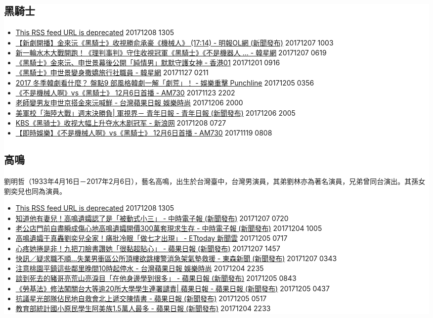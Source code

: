 ## 黑騎士


- [This RSS feed URL is deprecated](0 "This RSS feed URL is deprecated") 20171208 1305
- [【新劇開播】金來沅《黑騎士》收視勝俞承豪《機械人》 (17:14) - 明報OL網 (新聞發布)](https://ol.mingpao.com/php/showbiz3.php?nodeid=1512638844236&subcate=latest&issue=20171207 "【新劇開播】金來沅《黑騎士》收視勝俞承豪《機械人》 (17:14) - 明報OL網 (新聞發布)") 20171207 1003
- [新一輪水木大戰開跑！《理判事判》守住收視冠軍《黑騎士》《不是機器人 ... - 韓星網](https://www.koreastardaily.com/tc/news/100566 "新一輪水木大戰開跑！《理判事判》守住收視冠軍《黑騎士》《不是機器人 ... - 韓星網") 20171207 0619
- [《黑騎士》金來沅、申世景幕後公開「純情男」默默守護女神 - 香港01](https://www.hk01.com/%E9%9F%93%E8%BF%B7/138042/-%E9%BB%91%E9%A8%8E%E5%A3%AB-%E9%87%91%E4%BE%86%E6%B2%85-%E7%94%B3%E4%B8%96%E6%99%AF%E5%B9%95%E5%BE%8C%E5%85%AC%E9%96%8B-%E7%B4%94%E6%83%85%E7%94%B7-%E9%BB%98%E9%BB%98%E5%AE%88%E8%AD%B7%E5%A5%B3%E7%A5%9E "《黑騎士》金來沅、申世景幕後公開「純情男」默默守護女神 - 香港01") 20171201 0916
- [《黑騎士》申世景變身撒嬌旅行社職員 - 韓星網](https://www.koreastardaily.com/tc/news/100243 "《黑騎士》申世景變身撒嬌旅行社職員 - 韓星網") 20171127 0211
- [2017 冬季韓劇看什麼？ 盤點9 部風格韓劇一解「劇荒」！ - 娛樂重擊 Punchline](http://punchline.asia/archives/48057 "2017 冬季韓劇看什麼？ 盤點9 部風格韓劇一解「劇荒」！ - 娛樂重擊 Punchline") 20171205 0356
- [《不是機械人啊》vs《黑騎士》 12月6日首播 - AM730](https://www.am730.com.hk/news/%E5%A8%9B%E6%A8%82/%E3%80%8A%E4%B8%8D%E6%98%AF%E6%A9%9F%E6%A2%B0%E4%BA%BA%E5%95%8A%E3%80%8Bv-s-%E3%80%8A%E9%BB%91%E9%A8%8E%E5%A3%AB%E3%80%8B-12%E6%9C%886%E6%97%A5%E9%A6%96%E6%92%AD-105104 "《不是機械人啊》vs《黑騎士》 12月6日首播 - AM730") 20171123 2202
- [老師變男友申世京搭金來沅喊鮮 - 台灣蘋果日報 娛樂時尚](https://tw.appledaily.com/entertainment/daily/20171207/37866900 "老師變男友申世京搭金來沅喊鮮 - 台灣蘋果日報 娛樂時尚") 20171206 2000
- [美軍校「海陸大戰」週末決勝負| 軍視界－ 青年日報 - 青年日報 (新聞發布)](https://www.ydn.com.tw/News/267401 "美軍校「海陸大戰」週末決勝負| 軍視界－ 青年日報 - 青年日報 (新聞發布)") 20171206 2005
- [KBS《黑骑士》收视大幅上升夺水木剧冠军 - 新浪网](http://ent.sina.com.cn/v/j/2017-12-08/doc-ifypnsin9837795.shtml "KBS《黑骑士》收视大幅上升夺水木剧冠军 - 新浪网") 20171208 0727
- [【即時娛樂】《不是機械人啊》vs《黑騎士》 12月6日首播 - AM730](https://www.am730.com.hk/news/%E5%A8%9B%E6%A8%82/%E3%80%90%E5%8D%B3%E6%99%82%E5%A8%9B%E6%A8%82%E3%80%91%E3%80%8A%E4%B8%8D%E6%98%AF%E6%A9%9F%E6%A2%B0%E4%BA%BA%E5%95%8A%E3%80%8Bv-s-%E3%80%8A%E9%BB%91%E9%A8%8E%E5%A3%AB%E3%80%8B-12%E6%9C%886%E6%97%A5%E9%A6%96%E6%92%AD-104282 "【即時娛樂】《不是機械人啊》vs《黑騎士》 12月6日首播 - AM730") 20171119 0808

## 高鳴

劉明哲（1933年4月16日－2017年2月6日），藝名高鳴，出生於台灣臺中，台灣男演員，其弟劉林亦為著名演員，兄弟曾同台演出。其孫女劉奕兒也同為演員。


- [This RSS feed URL is deprecated](0 "This RSS feed URL is deprecated") 20171208 1305
- [知道他有妻兒！高鳴遺孀認了是「被動式小三」 - 中時電子報 (新聞發布)](http://www.chinatimes.com/realtimenews/20171207003941-260404 "知道他有妻兒！高鳴遺孀認了是「被動式小三」 - 中時電子報 (新聞發布)") 20171207 0720
- [老公店門前自盡瞬成傷心地高鳴遺孀開價300萬套現求生存 - 中時電子報 (新聞發布)](http://www.chinatimes.com/realtimenews/20171204004549-260404 "老公店門前自盡瞬成傷心地高鳴遺孀開價300萬套現求生存 - 中時電子報 (新聞發布)") 20171204 1005
- [高鳴遺孀于真轟劉奕兒全家！痛批冷眼「做七才出現」 - ETtoday 新聞雲](https://star.ettoday.net/news/1066374?t=%E9%AB%98%E9%B3%B4%E9%81%BA%E5%AD%80%E4%BA%8E%E7%9C%9F%E8%BD%9F%E5%8A%89%E5%A5%95%E5%85%92%E5%85%A8%E5%AE%B6%EF%BC%81%E7%97%9B%E6%89%B9%E5%86%B7%E7%9C%BC%E3%80%8C%E5%81%9A%E4%B8%83%E6%89%8D%E5%87%BA%E7%8F%BE%E3%80%8D "高鳴遺孀于真轟劉奕兒全家！痛批冷眼「做七才出現」 - ETtoday 新聞雲") 20171205 0717
- [心疼她捲是非！九把刀臉書讚她「很黏超貼心」 - 蘋果日報 (新聞發布)](https://tw.appledaily.com/new/realtime/20171207/1255273/ "心疼她捲是非！九把刀臉書讚她「很黏超貼心」 - 蘋果日報 (新聞發布)") 20171207 1457
- [​快訊／疑求職不順…失業男衝區公所頂樓欲跳樓警消急架氣墊救援 - 東森新聞 (新聞發布)](https://news.ebc.net.tw/news.php?nid=89281 "​快訊／疑求職不順…失業男衝區公所頂樓欲跳樓警消急架氣墊救援 - 東森新聞 (新聞發布)") 20171207 0343
- [注意桃園平鎮這些鄰里晚間10時起停水 - 台灣蘋果日報 娛樂時尚](https://tw.appledaily.com/new/realtime/20171205/1253367/ "注意桃園平鎮這些鄰里晚間10時起停水 - 台灣蘋果日報 娛樂時尚") 20171204 2235
- [談到死去的豬哥亮荒山亮淚目「在他身邊學到很多」 - 蘋果日報 (新聞發布)](https://tw.appledaily.com/new/realtime/20171205/1253579/ "談到死去的豬哥亮荒山亮淚目「在他身邊學到很多」 - 蘋果日報 (新聞發布)") 20171205 0843
- [《勞基法》修法闖關台大等逾20所大學學生連署譴責| 蘋果日報 - 蘋果日報 (新聞發布)](https://tw.appledaily.com/new/realtime/20171205/1253619/ "《勞基法》修法闖關台大等逾20所大學學生連署譴責| 蘋果日報 - 蘋果日報 (新聞發布)") 20171205 0437
- [抗議星光部隊佔民地自救會北上遞交陳情書 - 蘋果日報 (新聞發布)](https://tw.appledaily.com/new/realtime/20171205/1253562/ "抗議星光部隊佔民地自救會北上遞交陳情書 - 蘋果日報 (新聞發布)") 20171205 0517
- [教育部統計國小原民學生阿美族1.5萬人最多 - 蘋果日報 (新聞發布)](https://tw.appledaily.com/new/realtime/20171205/1248297/ "教育部統計國小原民學生阿美族1.5萬人最多 - 蘋果日報 (新聞發布)") 20171204 2233
